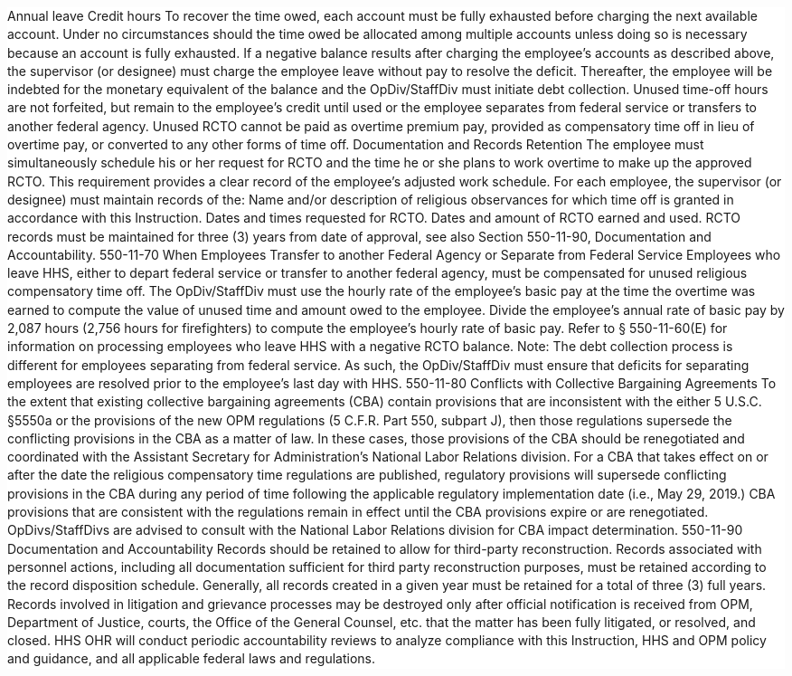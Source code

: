 Annual leave
Credit hours
To recover the time owed, each account must be fully exhausted before charging the next available account. Under no circumstances should the time owed be allocated among multiple accounts unless doing so is necessary because an account is fully exhausted.
If a negative balance results after charging the employee’s accounts as described above, the supervisor (or designee) must charge the employee leave without pay to resolve the deficit. Thereafter, the employee will be indebted for the monetary equivalent of the balance and the OpDiv/StaffDiv must initiate debt collection.
Unused time-off hours are not forfeited, but remain to the employee’s credit until used or the employee separates from federal service or transfers to another federal agency. Unused RCTO cannot be paid as overtime premium pay, provided as compensatory time off in lieu of overtime pay, or converted to any other forms of time off.
Documentation and Records Retention
The employee must simultaneously schedule his or her request for RCTO and the time he or she plans to work overtime to make up the approved RCTO. This requirement provides a clear record of the employee’s adjusted work schedule. For each employee, the supervisor (or designee) must maintain records of the:
Name and/or description of religious observances for which time off is granted in accordance with this Instruction.
Dates and times requested for RCTO.
Dates and amount of RCTO earned and used.
RCTO records must be maintained for three (3) years from date of approval, see also Section 550-11-90, Documentation and Accountability.
550-11-70 When Employees Transfer to another Federal Agency or Separate from Federal Service
Employees who leave HHS, either to depart federal service or transfer to another federal agency, must be compensated for unused religious compensatory time off. The OpDiv/StaffDiv must use the hourly rate of the employee’s basic pay at the time the overtime was earned to compute the value of unused time and amount owed to the employee. Divide the employee’s annual rate of basic pay by 2,087 hours (2,756 hours for firefighters) to compute the employee’s hourly rate of basic pay.
Refer to § 550-11-60(E) for information on processing employees who leave HHS with a negative RCTO balance. Note: The debt collection process is different for employees separating from federal service. As such, the OpDiv/StaffDiv must ensure that deficits for separating employees are resolved prior to the employee’s last day with HHS.
550-11-80 Conflicts with Collective Bargaining Agreements
To the extent that existing collective bargaining agreements (CBA) contain provisions that are inconsistent with the either 5 U.S.C. §5550a or the provisions of the new OPM regulations (5 C.F.R. Part 550, subpart J), then those regulations supersede the conflicting provisions in the CBA as a matter of law. In these cases, those provisions of the CBA should be renegotiated and coordinated with the Assistant Secretary for Administration’s National Labor Relations division.
For a CBA that takes effect on or after the date the religious compensatory time regulations are published, regulatory provisions will supersede conflicting provisions in the CBA during any period of time following the applicable regulatory implementation date (i.e., May 29, 2019.)
CBA provisions that are consistent with the regulations remain in effect until the CBA provisions expire or are renegotiated.
OpDivs/StaffDivs are advised to consult with the National Labor Relations division for CBA impact determination.
550-11-90 Documentation and Accountability
Records should be retained to allow for third-party reconstruction. Records associated with personnel actions, including all documentation sufficient for third party reconstruction purposes, must be retained according to the record disposition schedule. Generally, all records created in a given year must be retained for a total of three (3) full years. Records involved in litigation and grievance processes may be destroyed only after official notification is received from OPM, Department of Justice, courts, the Office of the General Counsel, etc. that the matter has been fully litigated, or resolved, and closed.
HHS OHR will conduct periodic accountability reviews to analyze compliance with this Instruction, HHS and OPM policy and guidance, and all applicable federal laws and regulations.